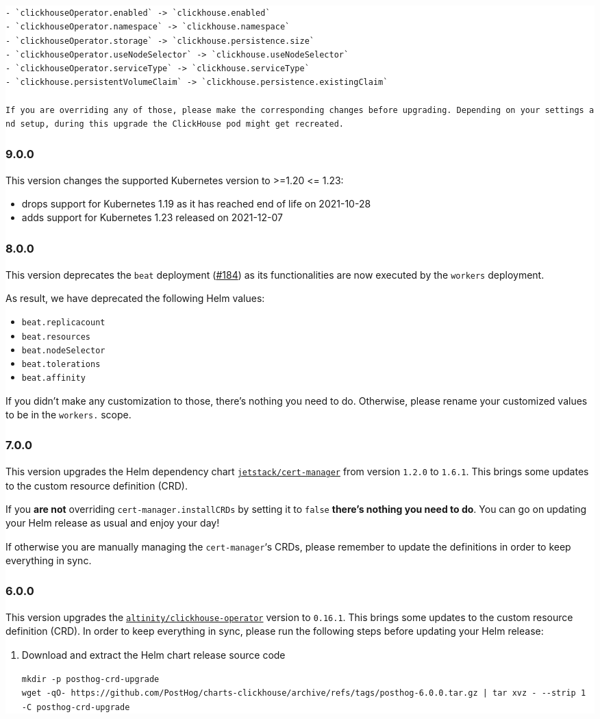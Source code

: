     - `clickhouseOperator.enabled` -> `clickhouse.enabled`
    - `clickhouseOperator.namespace` -> `clickhouse.namespace`
    - `clickhouseOperator.storage` -> `clickhouse.persistence.size`
    - `clickhouseOperator.useNodeSelector` -> `clickhouse.useNodeSelector`
    - `clickhouseOperator.serviceType` -> `clickhouse.serviceType`
    - `clickhouse.persistentVolumeClaim` -> `clickhouse.persistence.existingClaim`

    If you are overriding any of those, please make the corresponding changes before upgrading. Depending on your settings and setup, during this upgrade the ClickHouse pod might get recreated.

### 9.0.0

This version changes the supported Kubernetes version to >=1.20 <= 1.23:

-   drops support for Kubernetes 1.19 as it has reached end of life on 2021-10-28
-   adds support for Kubernetes 1.23 released on 2021-12-07

### 8.0.0

This version deprecates the `beat` deployment ([#184](https://github.com/PostHog/charts-clickhouse/pull/184)) as its functionalities are now executed by the `workers` deployment.

As result, we have deprecated the following Helm values:

-   `beat.replicacount`
-   `beat.resources`
-   `beat.nodeSelector`
-   `beat.tolerations`
-   `beat.affinity`

If you didn’t make any customization to those, there’s nothing you need to do. Otherwise, please rename your customized values to be in the `workers.` scope.

### 7.0.0

This version upgrades the Helm dependency chart [`jetstack/cert-manager`](https://github.com/jetstack/cert-manager) from version `1.2.0` to `1.6.1`. This brings some updates to the custom resource definition (CRD).

If you **are not** overriding `cert-manager.installCRDs` by setting it to `false` **there’s nothing you need to do**. You can go on updating your Helm release as usual and enjoy your day!

If otherwise you are manually managing the `cert-manager`‘s CRDs, please remember to update the definitions in order to keep everything in sync.

### 6.0.0

This version upgrades the [`altinity/clickhouse-operator`](https://github.com/Altinity/clickhouse-operator) version to `0.16.1`. This brings some updates to the custom resource definition (CRD). In order to keep everything in sync, please run the following steps before updating your Helm release:

1. Download and extract the Helm chart release source code

    ```
    mkdir -p posthog-crd-upgrade
    wget -qO- https://github.com/PostHog/charts-clickhouse/archive/refs/tags/posthog-6.0.0.tar.gz | tar xvz - --strip 1 -C posthog-crd-upgrade
    ```
